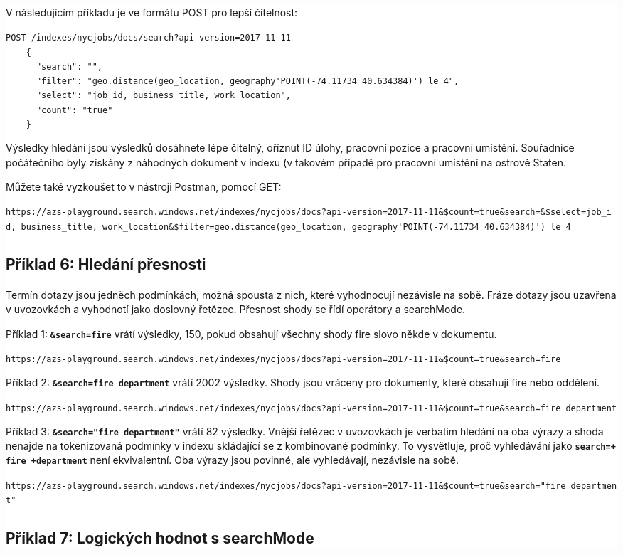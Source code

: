 V následujícím příkladu je ve formátu POST pro lepší čitelnost:

```http
POST /indexes/nycjobs/docs/search?api-version=2017-11-11
    {
      "search": "",
      "filter": "geo.distance(geo_location, geography'POINT(-74.11734 40.634384)') le 4",
      "select": "job_id, business_title, work_location",
      "count": "true"
    }
```
Výsledky hledání jsou výsledků dosáhnete lépe čitelný, oříznut ID úlohy, pracovní pozice a pracovní umístění. Souřadnice počátečního byly získány z náhodných dokument v indexu (v takovém případě pro pracovní umístění na ostrově Staten.

Můžete také vyzkoušet to v nástroji Postman, pomocí GET:

```http
https://azs-playground.search.windows.net/indexes/nycjobs/docs?api-version=2017-11-11&$count=true&search=&$select=job_id, business_title, work_location&$filter=geo.distance(geo_location, geography'POINT(-74.11734 40.634384)') le 4
```

## <a name="example-6-search-precision"></a>Příklad 6: Hledání přesnosti

Termín dotazy jsou jedněch podmínkách, možná spousta z nich, které vyhodnocují nezávisle na sobě. Fráze dotazy jsou uzavřena v uvozovkách a vyhodnotí jako doslovný řetězec. Přesnost shody se řídí operátory a searchMode.

Příklad 1: **`&search=fire`** vrátí výsledky, 150, pokud obsahují všechny shody fire slovo někde v dokumentu.

```http
https://azs-playground.search.windows.net/indexes/nycjobs/docs?api-version=2017-11-11&$count=true&search=fire
```

Příklad 2: **`&search=fire department`** vrátí 2002 výsledky. Shody jsou vráceny pro dokumenty, které obsahují fire nebo oddělení.

```http
https://azs-playground.search.windows.net/indexes/nycjobs/docs?api-version=2017-11-11&$count=true&search=fire department
```

Příklad 3: **`&search="fire department"`** vrátí 82 výsledky. Vnější řetězec v uvozovkách je verbatim hledání na oba výrazy a shoda nenajde na tokenizovaná podmínky v indexu skládající se z kombinované podmínky. To vysvětluje, proč vyhledávání jako **`search=+fire +department`** není ekvivalentní. Oba výrazy jsou povinné, ale vyhledávají, nezávisle na sobě. 

```http
https://azs-playground.search.windows.net/indexes/nycjobs/docs?api-version=2017-11-11&$count=true&search="fire department"
```

## <a name="example-7-booleans-with-searchmode"></a>Příklad 7: Logických hodnot s searchMode
